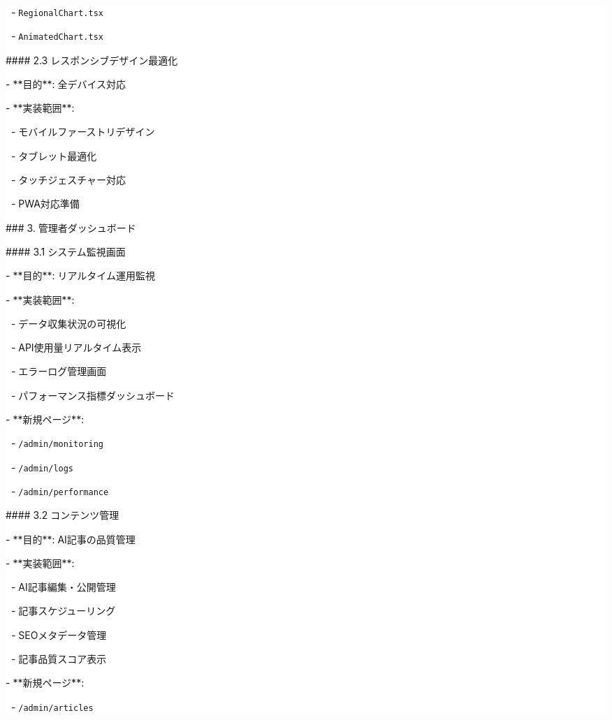 &nbsp; - `RegionalChart.tsx`

&nbsp; - `AnimatedChart.tsx`



\#### 2.3 レスポンシブデザイン最適化

\- \*\*目的\*\*: 全デバイス対応

\- \*\*実装範囲\*\*:

&nbsp; - モバイルファーストリデザイン

&nbsp; - タブレット最適化

&nbsp; - タッチジェスチャー対応

&nbsp; - PWA対応準備



\### 3. 管理者ダッシュボード



\#### 3.1 システム監視画面

\- \*\*目的\*\*: リアルタイム運用監視

\- \*\*実装範囲\*\*:

&nbsp; - データ収集状況の可視化

&nbsp; - API使用量リアルタイム表示

&nbsp; - エラーログ管理画面

&nbsp; - パフォーマンス指標ダッシュボード

\- \*\*新規ページ\*\*:

&nbsp; - `/admin/monitoring`

&nbsp; - `/admin/logs`

&nbsp; - `/admin/performance`



\#### 3.2 コンテンツ管理

\- \*\*目的\*\*: AI記事の品質管理

\- \*\*実装範囲\*\*:

&nbsp; - AI記事編集・公開管理

&nbsp; - 記事スケジューリング

&nbsp; - SEOメタデータ管理

&nbsp; - 記事品質スコア表示

\- \*\*新規ページ\*\*:

&nbsp; - `/admin/articles`
